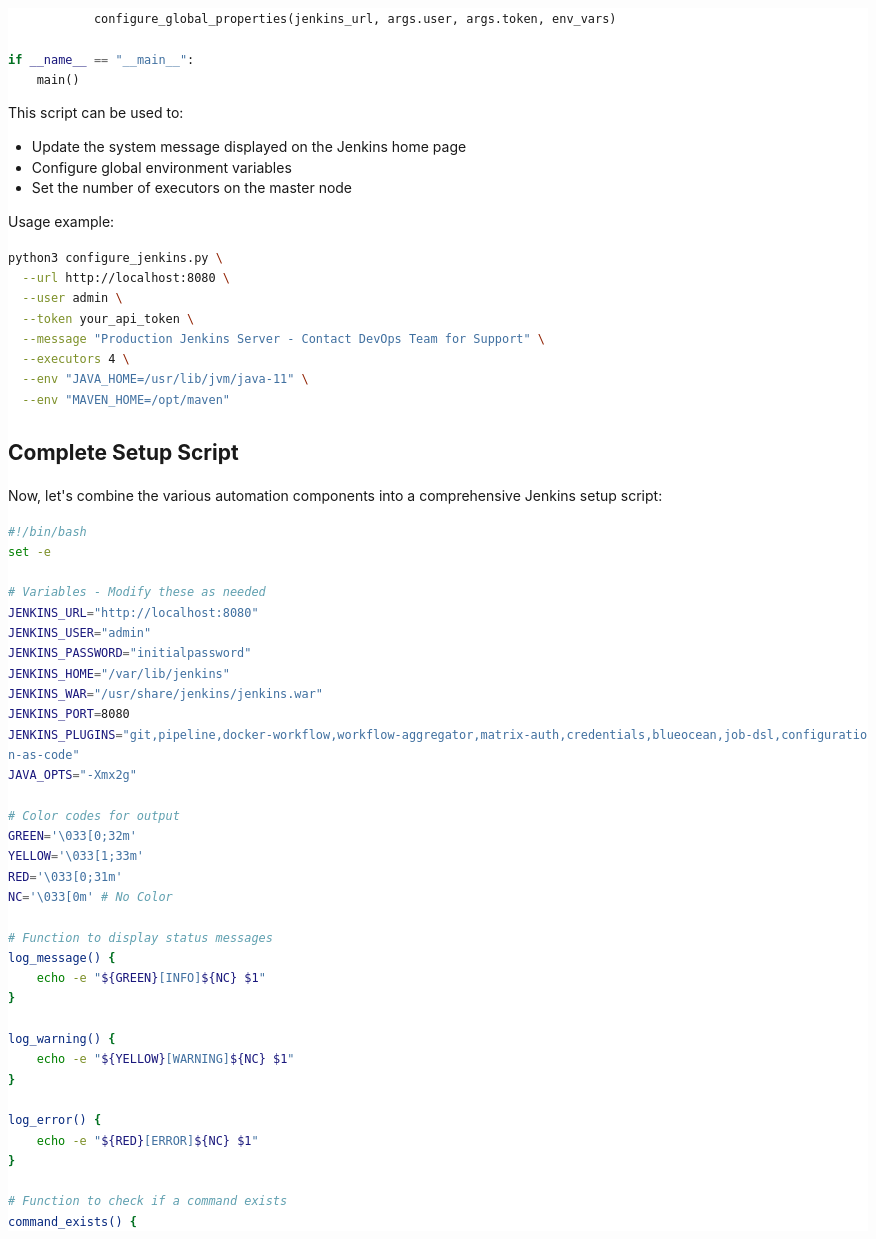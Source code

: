 ```python
            configure_global_properties(jenkins_url, args.user, args.token, env_vars)

if __name__ == "__main__":
    main()

```

This script can be used to:
- Update the system message displayed on the Jenkins home page
- Configure global environment variables
- Set the number of executors on the master node

Usage example:

```bash
python3 configure_jenkins.py \
  --url http://localhost:8080 \
  --user admin \
  --token your_api_token \
  --message "Production Jenkins Server - Contact DevOps Team for Support" \
  --executors 4 \
  --env "JAVA_HOME=/usr/lib/jvm/java-11" \
  --env "MAVEN_HOME=/opt/maven"
```

## Complete Setup Script

Now, let's combine the various automation components into a comprehensive Jenkins setup script:

```bash
#!/bin/bash
set -e

# Variables - Modify these as needed
JENKINS_URL="http://localhost:8080"
JENKINS_USER="admin"
JENKINS_PASSWORD="initialpassword"
JENKINS_HOME="/var/lib/jenkins"
JENKINS_WAR="/usr/share/jenkins/jenkins.war"
JENKINS_PORT=8080
JENKINS_PLUGINS="git,pipeline,docker-workflow,workflow-aggregator,matrix-auth,credentials,blueocean,job-dsl,configuration-as-code"
JAVA_OPTS="-Xmx2g"

# Color codes for output
GREEN='\033[0;32m'
YELLOW='\033[1;33m'
RED='\033[0;31m'
NC='\033[0m' # No Color

# Function to display status messages
log_message() {
    echo -e "${GREEN}[INFO]${NC} $1"
}

log_warning() {
    echo -e "${YELLOW}[WARNING]${NC} $1"
}

log_error() {
    echo -e "${RED}[ERROR]${NC} $1"
}

# Function to check if a command exists
command_exists() {
```